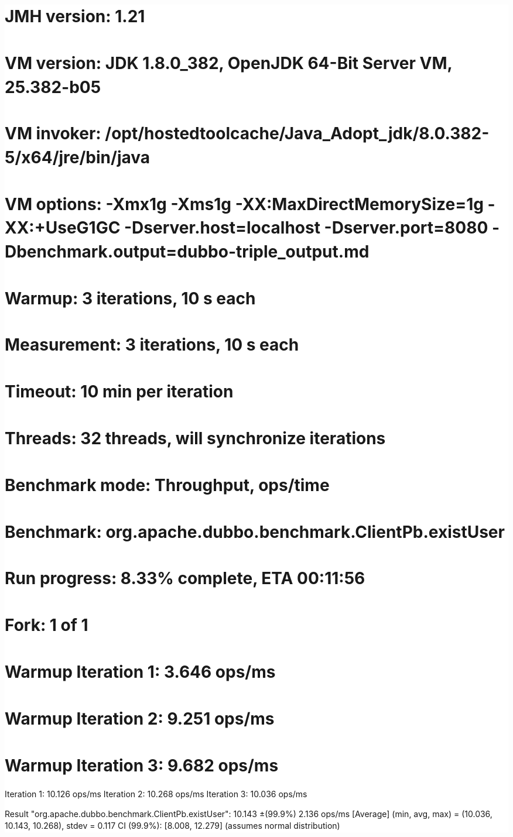 
# JMH version: 1.21
# VM version: JDK 1.8.0_382, OpenJDK 64-Bit Server VM, 25.382-b05
# VM invoker: /opt/hostedtoolcache/Java_Adopt_jdk/8.0.382-5/x64/jre/bin/java
# VM options: -Xmx1g -Xms1g -XX:MaxDirectMemorySize=1g -XX:+UseG1GC -Dserver.host=localhost -Dserver.port=8080 -Dbenchmark.output=dubbo-triple_output.md
# Warmup: 3 iterations, 10 s each
# Measurement: 3 iterations, 10 s each
# Timeout: 10 min per iteration
# Threads: 32 threads, will synchronize iterations
# Benchmark mode: Throughput, ops/time
# Benchmark: org.apache.dubbo.benchmark.ClientPb.existUser

# Run progress: 8.33% complete, ETA 00:11:56
# Fork: 1 of 1
# Warmup Iteration   1: 3.646 ops/ms
# Warmup Iteration   2: 9.251 ops/ms
# Warmup Iteration   3: 9.682 ops/ms
Iteration   1: 10.126 ops/ms
Iteration   2: 10.268 ops/ms
Iteration   3: 10.036 ops/ms


Result "org.apache.dubbo.benchmark.ClientPb.existUser":
  10.143 ±(99.9%) 2.136 ops/ms [Average]
  (min, avg, max) = (10.036, 10.143, 10.268), stdev = 0.117
  CI (99.9%): [8.008, 12.279] (assumes normal distribution)
